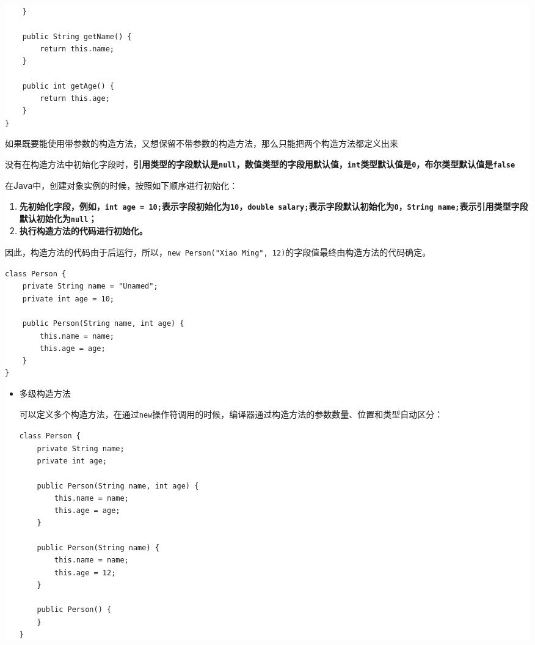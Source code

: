   ```
      }
      
      public String getName() {
          return this.name;
      }
  
      public int getAge() {
          return this.age;
      }
  }
  
  ```

  如果既要能使用带参数的构造方法，又想保留不带参数的构造方法，那么只能把两个构造方法都定义出来

  没有在构造方法中初始化字段时，**引用类型的字段默认是`null`，数值类型的字段用默认值，`int`类型默认值是`0`，布尔类型默认值是`false`**

  在Java中，创建对象实例的时候，按照如下顺序进行初始化：

  1. **先初始化字段，例如，`int age = 10;`表示字段初始化为`10`，`double salary;`表示字段默认初始化为`0`，`String name;`表示引用类型字段默认初始化为`null`；**
  2. **执行构造方法的代码进行初始化。**

  因此，构造方法的代码由于后运行，所以，`new Person("Xiao Ming", 12)`的字段值最终由构造方法的代码确定。

  ```
  class Person {
      private String name = "Unamed";
      private int age = 10;
  
      public Person(String name, int age) {
          this.name = name;
          this.age = age;
      }
  }
  ```

- 多级构造方法

  可以定义多个构造方法，在通过`new`操作符调用的时候，编译器通过构造方法的参数数量、位置和类型自动区分：

  ```
  class Person {
      private String name;
      private int age;
  
      public Person(String name, int age) {
          this.name = name;
          this.age = age;
      }
  
      public Person(String name) {
          this.name = name;
          this.age = 12;
      }
  
      public Person() {
      }
  }
  ```
